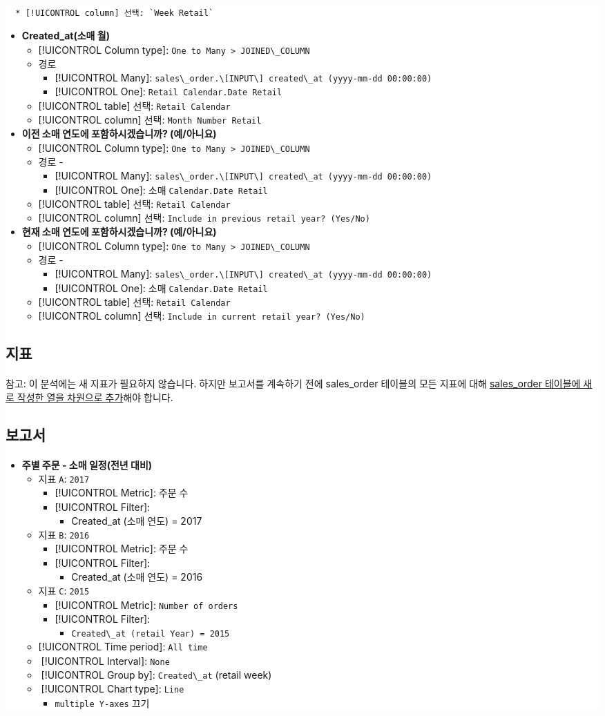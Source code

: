       * [!UICONTROL column] 선택: `Week Retail`
   * **Created\_at(소매 월)**
      * [!UICONTROL Column type]: `One to Many > JOINED\_COLUMN`
      * 경로
         * [!UICONTROL Many]: `sales\_order.\[INPUT\] created\_at (yyyy-mm-dd 00:00:00)`
         * [!UICONTROL One]: `Retail Calendar.Date Retail`
      * [!UICONTROL table] 선택: `Retail Calendar`
      * [!UICONTROL column] 선택: `Month Number Retail`
   * **이전 소매 연도에 포함하시겠습니까? (예/아니요)**
      * [!UICONTROL Column type]: `One to Many > JOINED\_COLUMN`
      * 경로 -
         * [!UICONTROL Many]: `sales\_order.\[INPUT\] created\_at (yyyy-mm-dd 00:00:00)`
         * [!UICONTROL One]: 소매 `Calendar.Date Retail`
      * [!UICONTROL table] 선택: `Retail Calendar`
      * [!UICONTROL column] 선택: `Include in previous retail year? (Yes/No)`
   * **현재 소매 연도에 포함하시겠습니까? (예/아니요)**
      * [!UICONTROL Column type]: `One to Many > JOINED\_COLUMN`
      * 경로 -
         * [!UICONTROL Many]: `sales\_order.\[INPUT\] created\_at (yyyy-mm-dd 00:00:00)`
         * [!UICONTROL One]: 소매 `Calendar.Date Retail`
      * [!UICONTROL table] 선택: `Retail Calendar`
      * [!UICONTROL column] 선택: `Include in current retail year? (Yes/No)`

## 지표

참고: 이 분석에는 새 지표가 필요하지 않습니다. 하지만 보고서를 계속하기 전에 sales\_order 테이블의 모든 지표에 대해 [sales\_order 테이블에 새로 작성한 열을 차원으로 추가](../data-warehouse-mgr/manage-data-dimensions-metrics.md)해야 합니다.

## 보고서

* **주별 주문 - 소매 일정(전년 대비)**
   * 지표 `A`: `2017`
      * [!UICONTROL Metric]: 주문 수
      * [!UICONTROL Filter]:
         * Created\_at (소매 연도) = 2017
   * 지표 `B`: `2016`
      * [!UICONTROL Metric]: 주문 수
      * [!UICONTROL Filter]:
         * Created\_at (소매 연도) = 2016
   * 지표 `C`: `2015`
      * [!UICONTROL Metric]: `Number of orders`
      * [!UICONTROL Filter]:
         * `Created\_at (retail Year) = 2015`
   * [!UICONTROL Time period]: `All time`
   * &#x200B;
     [!UICONTROL Interval]: `None`
   * &#x200B;
     [!UICONTROL Group by]: `Created\_at` (retail week)
   * &#x200B;
     [!UICONTROL Chart type]: `Line`
      * `multiple Y-axes` 끄기
